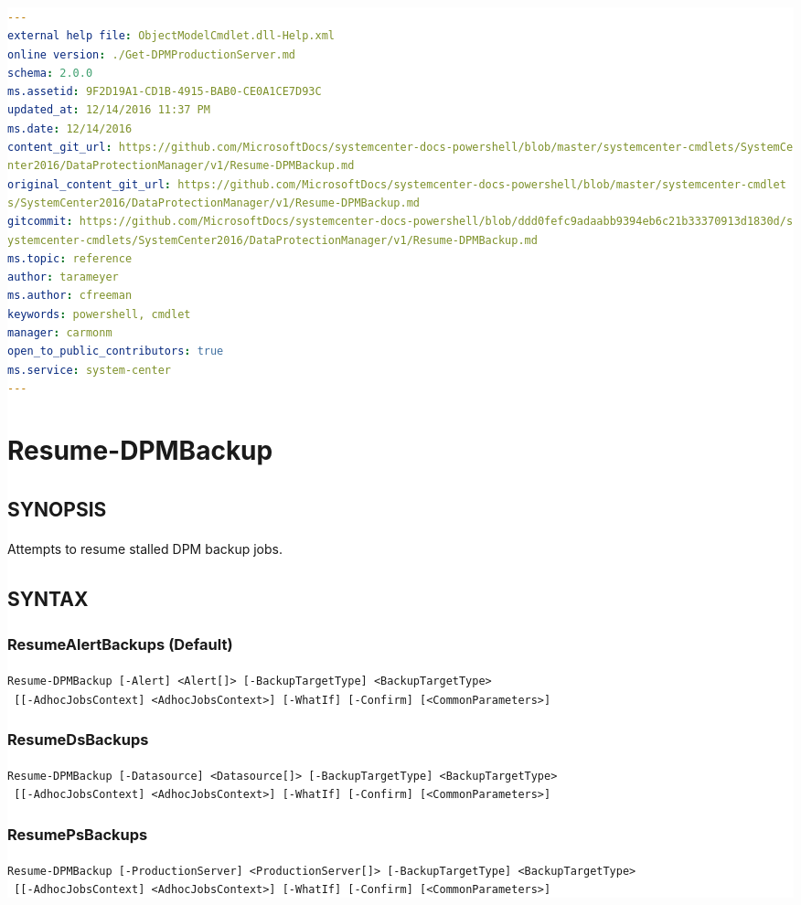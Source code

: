 ```yaml
---
external help file: ObjectModelCmdlet.dll-Help.xml
online version: ./Get-DPMProductionServer.md
schema: 2.0.0
ms.assetid: 9F2D19A1-CD1B-4915-BAB0-CE0A1CE7D93C
updated_at: 12/14/2016 11:37 PM
ms.date: 12/14/2016
content_git_url: https://github.com/MicrosoftDocs/systemcenter-docs-powershell/blob/master/systemcenter-cmdlets/SystemCenter2016/DataProtectionManager/v1/Resume-DPMBackup.md
original_content_git_url: https://github.com/MicrosoftDocs/systemcenter-docs-powershell/blob/master/systemcenter-cmdlets/SystemCenter2016/DataProtectionManager/v1/Resume-DPMBackup.md
gitcommit: https://github.com/MicrosoftDocs/systemcenter-docs-powershell/blob/ddd0fefc9adaabb9394eb6c21b33370913d1830d/systemcenter-cmdlets/SystemCenter2016/DataProtectionManager/v1/Resume-DPMBackup.md
ms.topic: reference
author: tarameyer
ms.author: cfreeman
keywords: powershell, cmdlet
manager: carmonm
open_to_public_contributors: true
ms.service: system-center
---
```


# Resume-DPMBackup

## SYNOPSIS
Attempts to resume stalled DPM backup jobs.

## SYNTAX

### ResumeAlertBackups (Default)
```
Resume-DPMBackup [-Alert] <Alert[]> [-BackupTargetType] <BackupTargetType>
 [[-AdhocJobsContext] <AdhocJobsContext>] [-WhatIf] [-Confirm] [<CommonParameters>]
```

### ResumeDsBackups
```
Resume-DPMBackup [-Datasource] <Datasource[]> [-BackupTargetType] <BackupTargetType>
 [[-AdhocJobsContext] <AdhocJobsContext>] [-WhatIf] [-Confirm] [<CommonParameters>]
```

### ResumePsBackups
```
Resume-DPMBackup [-ProductionServer] <ProductionServer[]> [-BackupTargetType] <BackupTargetType>
 [[-AdhocJobsContext] <AdhocJobsContext>] [-WhatIf] [-Confirm] [<CommonParameters>]
```
